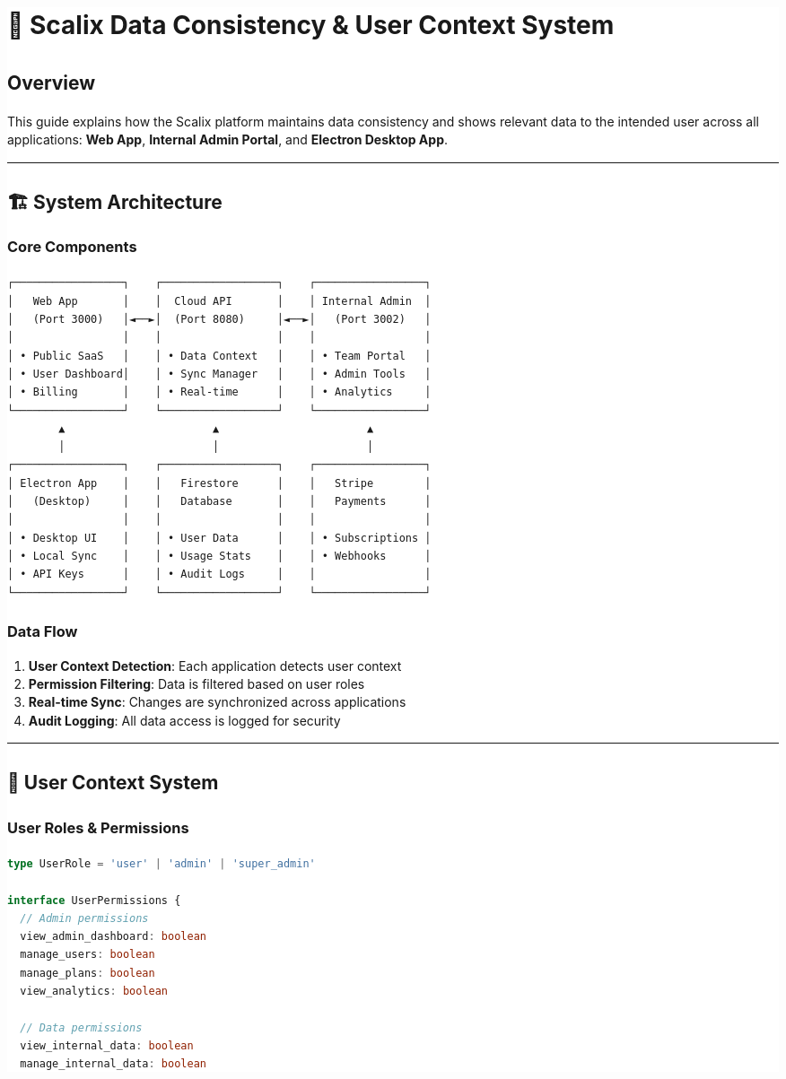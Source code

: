 # 🔄 Scalix Data Consistency & User Context System

## Overview

This guide explains how the Scalix platform maintains data consistency and shows relevant data to the intended user across all applications: **Web App**, **Internal Admin Portal**, and **Electron Desktop App**.

---

## 🏗️ System Architecture

### Core Components

```
┌─────────────────┐    ┌──────────────────┐    ┌─────────────────┐
│   Web App       │    │  Cloud API       │    │ Internal Admin  │
│   (Port 3000)   │◄──►│  (Port 8080)     │◄──►│   (Port 3002)   │
│                 │    │                  │    │                 │
│ • Public SaaS   │    │ • Data Context   │    │ • Team Portal   │
│ • User Dashboard│    │ • Sync Manager   │    │ • Admin Tools   │
│ • Billing       │    │ • Real-time      │    │ • Analytics     │
└─────────────────┘    └──────────────────┘    └─────────────────┘
        ▲                       ▲                       ▲
        │                       │                       │
┌─────────────────┐    ┌──────────────────┐    ┌─────────────────┐
│ Electron App    │    │   Firestore      │    │   Stripe        │
│   (Desktop)     │    │   Database       │    │   Payments      │
│                 │    │                  │    │                 │
│ • Desktop UI    │    │ • User Data      │    │ • Subscriptions │
│ • Local Sync    │    │ • Usage Stats    │    │ • Webhooks      │
│ • API Keys      │    │ • Audit Logs     │    │                 │
└─────────────────┘    └──────────────────┘    └─────────────────┘
```

### Data Flow

1. **User Context Detection**: Each application detects user context
2. **Permission Filtering**: Data is filtered based on user roles
3. **Real-time Sync**: Changes are synchronized across applications
4. **Audit Logging**: All data access is logged for security

---

## 👤 User Context System

### User Roles & Permissions

```typescript
type UserRole = 'user' | 'admin' | 'super_admin'

interface UserPermissions {
  // Admin permissions
  view_admin_dashboard: boolean
  manage_users: boolean
  manage_plans: boolean
  view_analytics: boolean

  // Data permissions
  view_internal_data: boolean
  manage_internal_data: boolean

```
